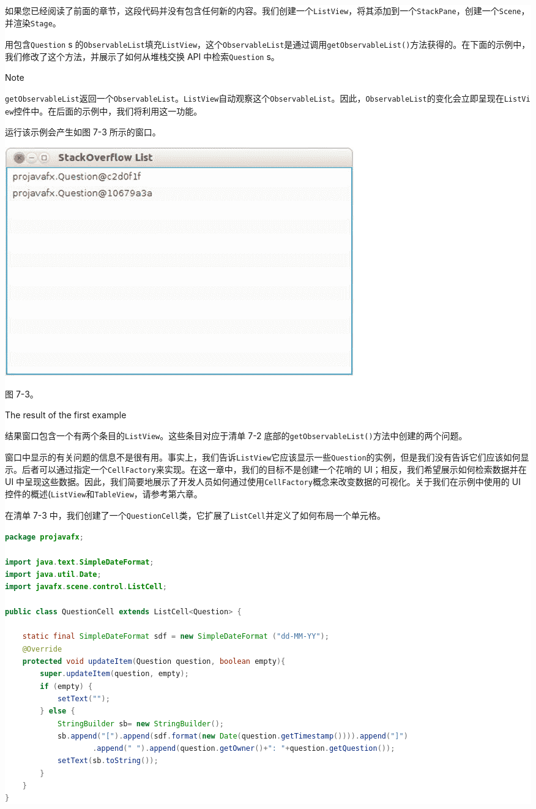 如果您已经阅读了前面的章节，这段代码并没有包含任何新的内容。我们创建一个`ListView`，将其添加到一个`StackPane`，创建一个`Scene`，并渲染`Stage`。

用包含`Question` s 的`ObservableList`填充`ListView`，这个`ObservableList`是通过调用`getObservableList()`方法获得的。在下面的示例中，我们修改了这个方法，并展示了如何从堆栈交换 API 中检索`Question` s。

Note

`getObservableList`返回一个`ObservableList`。`ListView`自动观察这个`ObservableList`。因此，`ObservableList`的变化会立即呈现在`ListView`控件中。在后面的示例中，我们将利用这一功能。

运行该示例会产生如图 7-3 所示的窗口。

![A323806_4_En_7_Fig3_HTML.jpg](img/A323806_4_En_7_Fig3_HTML.jpg)

图 7-3。

The result of the first example

结果窗口包含一个有两个条目的`ListView`。这些条目对应于清单 7-2 底部的`getObservableList()`方法中创建的两个问题。

窗口中显示的有关问题的信息不是很有用。事实上，我们告诉`ListView`它应该显示一些`Question`的实例，但是我们没有告诉它们应该如何显示。后者可以通过指定一个`CellFactory`来实现。在这一章中，我们的目标不是创建一个花哨的 UI；相反，我们希望展示如何检索数据并在 UI 中呈现这些数据。因此，我们简要地展示了开发人员如何通过使用`CellFactory`概念来改变数据的可视化。关于我们在示例中使用的 UI 控件的概述(`ListView`和`TableView`，请参考第六章。

在清单 7-3 中，我们创建了一个`QuestionCell`类，它扩展了`ListCell`并定义了如何布局一个单元格。

```java
package projavafx;

import java.text.SimpleDateFormat;
import java.util.Date;
import javafx.scene.control.ListCell;

public class QuestionCell extends ListCell<Question> {

    static final SimpleDateFormat sdf = new SimpleDateFormat ("dd-MM-YY");
    @Override
    protected void updateItem(Question question, boolean empty){
        super.updateItem(question, empty);
        if (empty) {
            setText("");
        } else {
            StringBuilder sb= new StringBuilder();
            sb.append("[").append(sdf.format(new Date(question.getTimestamp()))).append("]")
                    .append(" ").append(question.getOwner()+": "+question.getQuestion());
            setText(sb.toString());
        }
    }
}
```